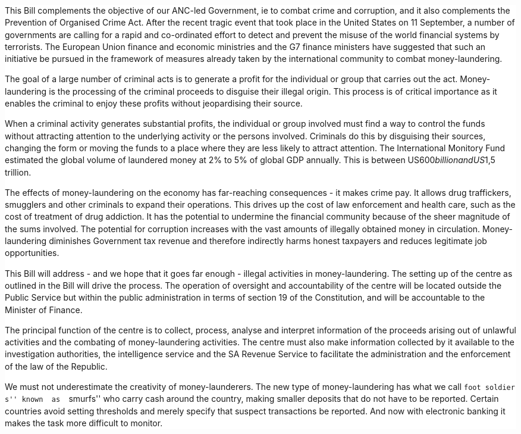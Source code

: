 This Bill complements the objective of our ANC-led Government, ie to  combat
crime and corruption, and it also complements the  Prevention  of  Organised
Crime Act. After the recent tragic event  that  took  place  in  the  United
States on 11 September, a number of governments are calling for a rapid  and
co-ordinated effort to detect and prevent the misuse of the world  financial
systems by terrorists. The European Union finance  and  economic  ministries
and the G7 finance ministers have  suggested  that  such  an  initiative  be
pursued in the framework of measures  already  taken  by  the  international
community to combat money-laundering.

The goal of a large number of criminal acts is to generate a profit for  the
individual or group that  carries  out  the  act.  Money-laundering  is  the
processing of the criminal proceeds to disguise their illegal  origin.  This
process is of critical importance as it enables the criminal to enjoy  these
profits without jeopardising their source.

When a criminal activity generates substantial profits,  the  individual  or
group involved must find a way  to  control  the  funds  without  attracting
attention to the underlying activity or the persons involved.  Criminals  do
this by disguising their sources, changing the form or moving the  funds  to
a place where they are less likely to attract attention.  The  International
Monitory Fund estimated the global volume of laundered money at 2% to 5%  of
global GDP annually. This is between US$600 billion and US$1,5 trillion.

The  effects  of  money-laundering   on   the   economy   has   far-reaching
consequences - it makes crime pay. It  allows  drug  traffickers,  smugglers
and other criminals to expand their operations. This drives up the  cost  of
law enforcement and health care, such as  the  cost  of  treatment  of  drug
addiction. It  has  the  potential  to  undermine  the  financial  community
because of the sheer magnitude of  the  sums  involved.  The  potential  for
corruption increases with the vast amounts of illegally  obtained  money  in
circulation.  Money-laundering  diminishes  Government   tax   revenue   and
therefore indirectly harms  honest  taxpayers  and  reduces  legitimate  job
opportunities.

This Bill will address - and we hope that  it  goes  far  enough  -  illegal
activities in money-laundering. The setting up of the centre as outlined  in
the  Bill  will  drive  the  process.  The  operation   of   oversight   and
accountability of the centre will be located outside the Public Service  but
within  the  public  administration  in  terms  of   section   19   of   the
Constitution, and will be accountable to the Minister of Finance.

The principal function of the centre is to  collect,  process,  analyse  and
interpret information of the proceeds arising  out  of  unlawful  activities
and the combating of money-laundering activities. The centre must also  make
information collected by it available to the investigation authorities,  the
intelligence  service  and  the  SA  Revenue  Service  to   facilitate   the
administration and the enforcement of the law of the Republic.

We must not underestimate the creativity of money-launderers. The  new  type
of money-laundering has what we call ``foot soldiers'' known  as  ``smurfs''
who carry cash around the country, making smaller deposits that do not  have
to be reported.  Certain  countries  avoid  setting  thresholds  and  merely
specify that suspect transactions  be  reported.  And  now  with  electronic
banking it makes the task more difficult to monitor.
